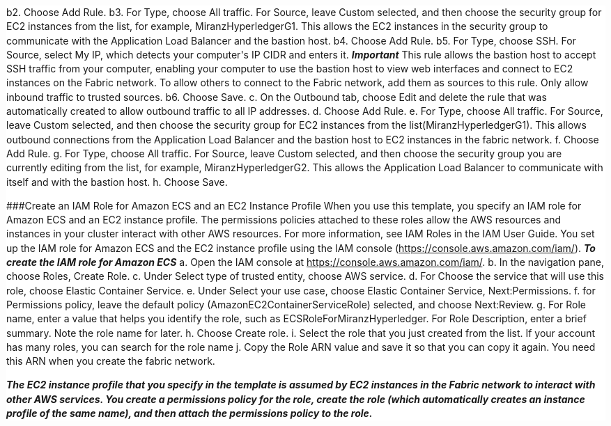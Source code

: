 b2.	Choose Add Rule. 
b3.	For Type, choose All traffic. For Source, leave Custom selected, and then choose the security group for EC2 instances from the list, for example, MiranzHyperledgerG1. This allows the EC2 instances in the security group to communicate with the Application Load Balancer and the bastion host. 
b4.	Choose Add Rule. 
b5.	For Type, choose SSH. For Source, select My IP, which detects your computer's IP CIDR and enters it. 
**_Important_**
This rule allows the bastion host to accept SSH traffic from your computer, enabling your computer to use the bastion host to view web interfaces and connect to EC2 instances on the Fabric network. To allow others to connect to the Fabric network, add them as sources to this rule. Only allow inbound traffic to trusted sources. 
b6.	Choose Save. 
c.	On the Outbound tab, choose Edit and delete the rule that was automatically created to allow outbound traffic to all IP addresses. 
d.	Choose Add Rule. 
e.	For Type, choose All traffic. For Source, leave Custom selected, and then choose the security group for EC2 instances from the list(MiranzHyperledgerG1). This allows outbound connections from the Application Load Balancer and the bastion host to EC2 instances in the fabric network. 
f.	Choose Add Rule. 
g.	For Type, choose All traffic. For Source, leave Custom selected, and then choose the security group you are currently editing from the list, for example, MiranzHyperledgerG2. This allows the Application Load Balancer to communicate with itself and with the bastion host. 
h.	Choose Save. 


###Create an IAM Role for Amazon ECS and an EC2 Instance Profile
When you use this template, you specify an IAM role for Amazon ECS and an EC2 instance profile. The permissions policies attached to these roles allow the AWS resources and instances in your cluster interact with other AWS resources. For more information, see IAM Roles in the IAM User Guide. You set up the IAM role for Amazon ECS and the EC2 instance profile using the IAM console (https://console.aws.amazon.com/iam/). 
**_To create the IAM role for Amazon ECS_**
a.	Open the IAM console at https://console.aws.amazon.com/iam/. 
b.	In the navigation pane, choose Roles, Create Role. 
c.	Under Select type of trusted entity, choose AWS service. 
d.	For Choose the service that will use this role, choose Elastic Container Service. 
e.	Under Select your use case, choose Elastic Container Service, Next:Permissions. 
f.	for Permissions policy, leave the default policy (AmazonEC2ContainerServiceRole) selected, and choose Next:Review. 
g.	For Role name, enter a value that helps you identify the role, such as ECSRoleForMiranzHyperledger. For Role Description, enter a brief summary. Note the role name for later. 
h.	Choose Create role. 
i.	Select the role that you just created from the list. If your account has many roles, you can search for the role name
j.	Copy the Role ARN value and save it so that you can copy it again. You need this ARN when you create the fabric network.

**_The EC2 instance profile that you specify in the template is assumed by EC2 instances in the Fabric network to interact with other AWS services. You create a permissions policy for the role, create the role (which automatically creates an instance profile of the same name), and then attach the permissions policy to the role._**
